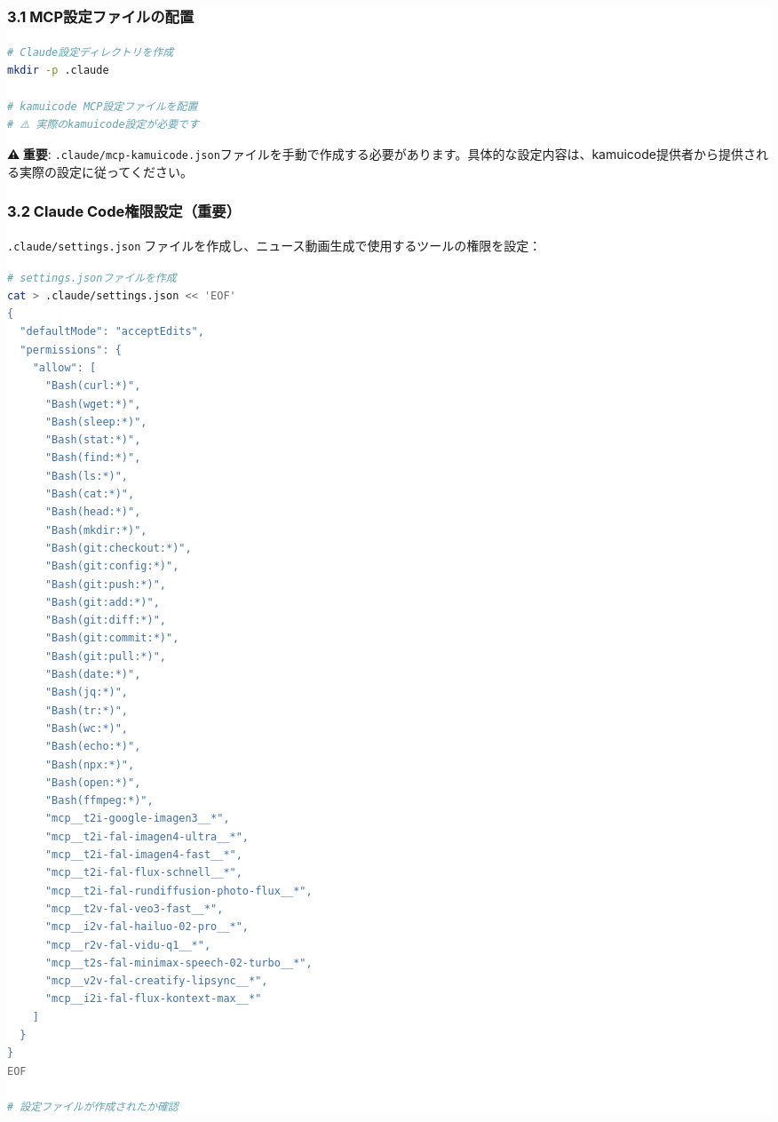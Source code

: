 ### 3.1 MCP設定ファイルの配置

```bash
# Claude設定ディレクトリを作成
mkdir -p .claude

# kamuicode MCP設定ファイルを配置
# ⚠️ 実際のkamuicode設定が必要です
```

**⚠️ 重要**: `.claude/mcp-kamuicode.json`ファイルを手動で作成する必要があります。具体的な設定内容は、kamuicode提供者から提供される実際の設定に従ってください。

### 3.2 Claude Code権限設定（重要）

`.claude/settings.json` ファイルを作成し、ニュース動画生成で使用するツールの権限を設定：

```bash
# settings.jsonファイルを作成
cat > .claude/settings.json << 'EOF'
{
  "defaultMode": "acceptEdits",
  "permissions": {
    "allow": [
      "Bash(curl:*)",
      "Bash(wget:*)",
      "Bash(sleep:*)",
      "Bash(stat:*)",
      "Bash(find:*)",
      "Bash(ls:*)",
      "Bash(cat:*)",
      "Bash(head:*)",
      "Bash(mkdir:*)",
      "Bash(git:checkout:*)",
      "Bash(git:config:*)",
      "Bash(git:push:*)",
      "Bash(git:add:*)",
      "Bash(git:diff:*)",
      "Bash(git:commit:*)",
      "Bash(git:pull:*)",
      "Bash(date:*)",
      "Bash(jq:*)",
      "Bash(tr:*)",
      "Bash(wc:*)",
      "Bash(echo:*)",
      "Bash(npx:*)",
      "Bash(open:*)",
      "Bash(ffmpeg:*)",
      "mcp__t2i-google-imagen3__*",
      "mcp__t2i-fal-imagen4-ultra__*",
      "mcp__t2i-fal-imagen4-fast__*",
      "mcp__t2i-fal-flux-schnell__*",
      "mcp__t2i-fal-rundiffusion-photo-flux__*",
      "mcp__t2v-fal-veo3-fast__*",
      "mcp__i2v-fal-hailuo-02-pro__*",
      "mcp__r2v-fal-vidu-q1__*",
      "mcp__t2s-fal-minimax-speech-02-turbo__*",
      "mcp__v2v-fal-creatify-lipsync__*",
      "mcp__i2i-fal-flux-kontext-max__*"
    ]
  }
}
EOF

# 設定ファイルが作成されたか確認
```